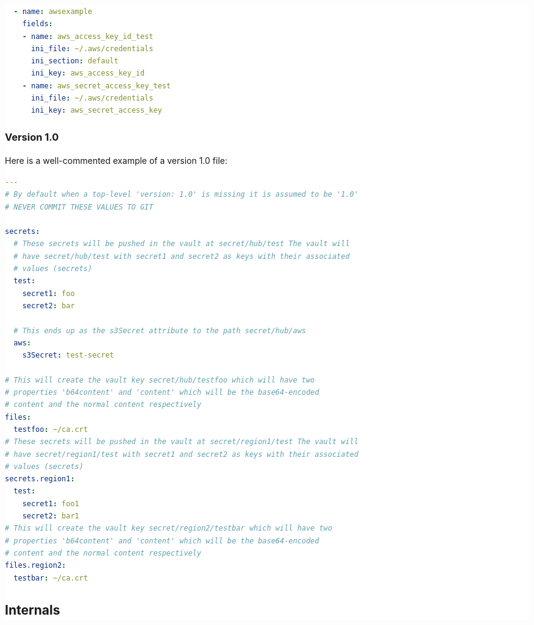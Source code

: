 ```yaml
  - name: awsexample
    fields:
    - name: aws_access_key_id_test
      ini_file: ~/.aws/credentials
      ini_section: default
      ini_key: aws_access_key_id
    - name: aws_secret_access_key_test
      ini_file: ~/.aws/credentials
      ini_key: aws_secret_access_key
```

### Version 1.0

Here is a well-commented example of a version 1.0 file:

```yaml
---
# By default when a top-level 'version: 1.0' is missing it is assumed to be '1.0'
# NEVER COMMIT THESE VALUES TO GIT

secrets:
  # These secrets will be pushed in the vault at secret/hub/test The vault will
  # have secret/hub/test with secret1 and secret2 as keys with their associated
  # values (secrets)
  test:
    secret1: foo
    secret2: bar

  # This ends up as the s3Secret attribute to the path secret/hub/aws
  aws:
    s3Secret: test-secret

# This will create the vault key secret/hub/testfoo which will have two
# properties 'b64content' and 'content' which will be the base64-encoded
# content and the normal content respectively
files:
  testfoo: ~/ca.crt
# These secrets will be pushed in the vault at secret/region1/test The vault will
# have secret/region1/test with secret1 and secret2 as keys with their associated
# values (secrets)
secrets.region1:
  test:
    secret1: foo1
    secret2: bar1
# This will create the vault key secret/region2/testbar which will have two
# properties 'b64content' and 'content' which will be the base64-encoded
# content and the normal content respectively
files.region2:
  testbar: ~/ca.crt
```

Internals
---------
